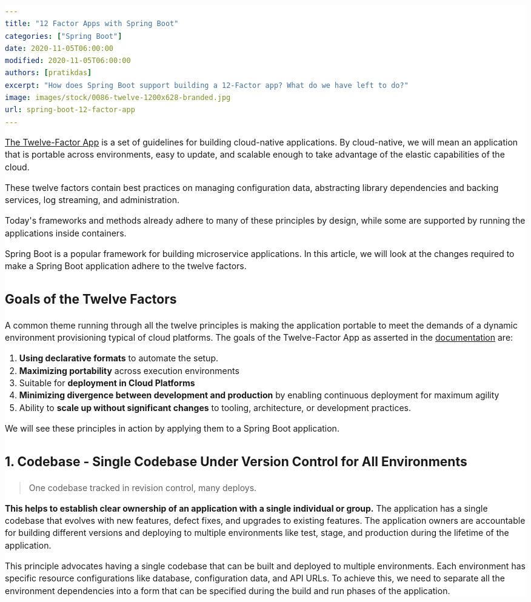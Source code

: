 ```yaml
---
title: "12 Factor Apps with Spring Boot"
categories: ["Spring Boot"]
date: 2020-11-05T06:00:00
modified: 2020-11-05T06:00:00
authors: [pratikdas]
excerpt: "How does Spring Boot support building a 12-Factor app? What do we have left to do?"
image: images/stock/0086-twelve-1200x628-branded.jpg
url: spring-boot-12-factor-app
---
```


[The Twelve-Factor App](https://12factor.net) is a set of guidelines for building cloud-native applications. By cloud-native, we will mean an application that is portable across environments, easy to update, and scalable enough to take advantage of the elastic capabilities of the cloud. 

These twelve factors contain best practices on managing configuration data, abstracting library dependencies and backing services, log streaming, and administration. 

Today's frameworks and methods already adhere to many of these principles by design, while some are supported by running the applications inside containers. 

Spring Boot is a popular framework for building microservice applications. In this article, we will look at the changes required to make a Spring Boot application adhere to the twelve factors. 

## Goals of the Twelve Factors
A common theme running through all the twelve principles is making the application portable to meet the demands of a dynamic environment provisioning typical of cloud platforms. The goals of the Twelve-Factor App as asserted in the [documentation](https://12factor.net) are:

1. **Using declarative formats** to automate the setup.
2. **Maximizing portability** across execution environments
3. Suitable for **deployment in Cloud Platforms**
4. **Minimizing divergence between development and production** by enabling continuous deployment for maximum agility
5. Ability to **scale up without significant changes** to tooling, architecture, or development practices.

We will see these principles in action by applying them to a Spring Boot application. 

## 1. Codebase - Single Codebase Under Version Control for All Environments

> One codebase tracked in revision control, many deploys.

**This helps to establish clear ownership of an application with a single individual or group.** The application has a single codebase that evolves with new features, defect fixes, and upgrades to existing features. The application owners are accountable for building different versions and deploying to multiple environments like test, stage, and production during the lifetime of the application. 

This principle advocates having a single codebase that can be built and deployed to multiple environments. Each environment has specific resource configurations like database, configuration data, and API URLs. To achieve this, we need to separate all the environment dependencies into a form that can be specified during the build and run phases of the application. 
